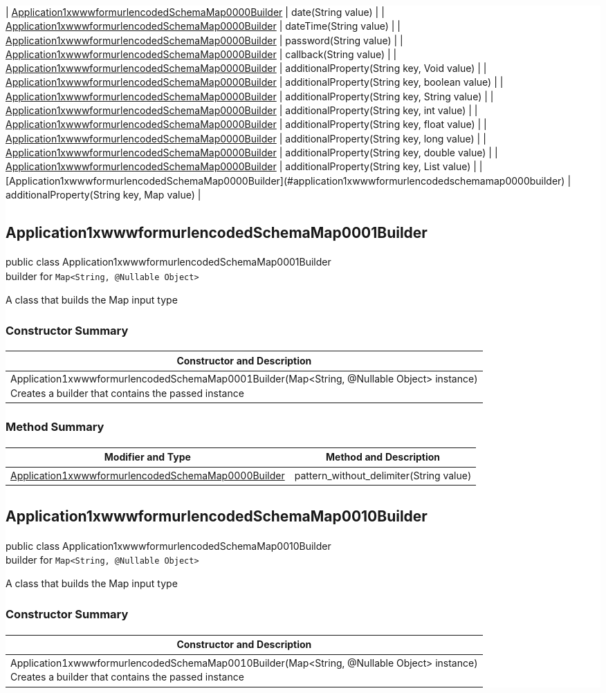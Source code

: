 | [Application1xwwwformurlencodedSchemaMap0000Builder](#application1xwwwformurlencodedschemamap0000builder) | date(String value) |
| [Application1xwwwformurlencodedSchemaMap0000Builder](#application1xwwwformurlencodedschemamap0000builder) | dateTime(String value) |
| [Application1xwwwformurlencodedSchemaMap0000Builder](#application1xwwwformurlencodedschemamap0000builder) | password(String value) |
| [Application1xwwwformurlencodedSchemaMap0000Builder](#application1xwwwformurlencodedschemamap0000builder) | callback(String value) |
| [Application1xwwwformurlencodedSchemaMap0000Builder](#application1xwwwformurlencodedschemamap0000builder) | additionalProperty(String key, Void value) |
| [Application1xwwwformurlencodedSchemaMap0000Builder](#application1xwwwformurlencodedschemamap0000builder) | additionalProperty(String key, boolean value) |
| [Application1xwwwformurlencodedSchemaMap0000Builder](#application1xwwwformurlencodedschemamap0000builder) | additionalProperty(String key, String value) |
| [Application1xwwwformurlencodedSchemaMap0000Builder](#application1xwwwformurlencodedschemamap0000builder) | additionalProperty(String key, int value) |
| [Application1xwwwformurlencodedSchemaMap0000Builder](#application1xwwwformurlencodedschemamap0000builder) | additionalProperty(String key, float value) |
| [Application1xwwwformurlencodedSchemaMap0000Builder](#application1xwwwformurlencodedschemamap0000builder) | additionalProperty(String key, long value) |
| [Application1xwwwformurlencodedSchemaMap0000Builder](#application1xwwwformurlencodedschemamap0000builder) | additionalProperty(String key, double value) |
| [Application1xwwwformurlencodedSchemaMap0000Builder](#application1xwwwformurlencodedschemamap0000builder) | additionalProperty(String key, List<?> value) |
| [Application1xwwwformurlencodedSchemaMap0000Builder](#application1xwwwformurlencodedschemamap0000builder) | additionalProperty(String key, Map<String, ?> value) |

## Application1xwwwformurlencodedSchemaMap0001Builder
public class Application1xwwwformurlencodedSchemaMap0001Builder<br>
builder for `Map<String, @Nullable Object>`

A class that builds the Map input type

### Constructor Summary
| Constructor and Description |
| --------------------------- |
| Application1xwwwformurlencodedSchemaMap0001Builder(Map<String, @Nullable Object> instance)<br>Creates a builder that contains the passed instance |

### Method Summary
| Modifier and Type | Method and Description |
| ----------------- | ---------------------- |
| [Application1xwwwformurlencodedSchemaMap0000Builder](#application1xwwwformurlencodedschemamap0000builder) | pattern_without_delimiter(String value) |

## Application1xwwwformurlencodedSchemaMap0010Builder
public class Application1xwwwformurlencodedSchemaMap0010Builder<br>
builder for `Map<String, @Nullable Object>`

A class that builds the Map input type

### Constructor Summary
| Constructor and Description |
| --------------------------- |
| Application1xwwwformurlencodedSchemaMap0010Builder(Map<String, @Nullable Object> instance)<br>Creates a builder that contains the passed instance |
